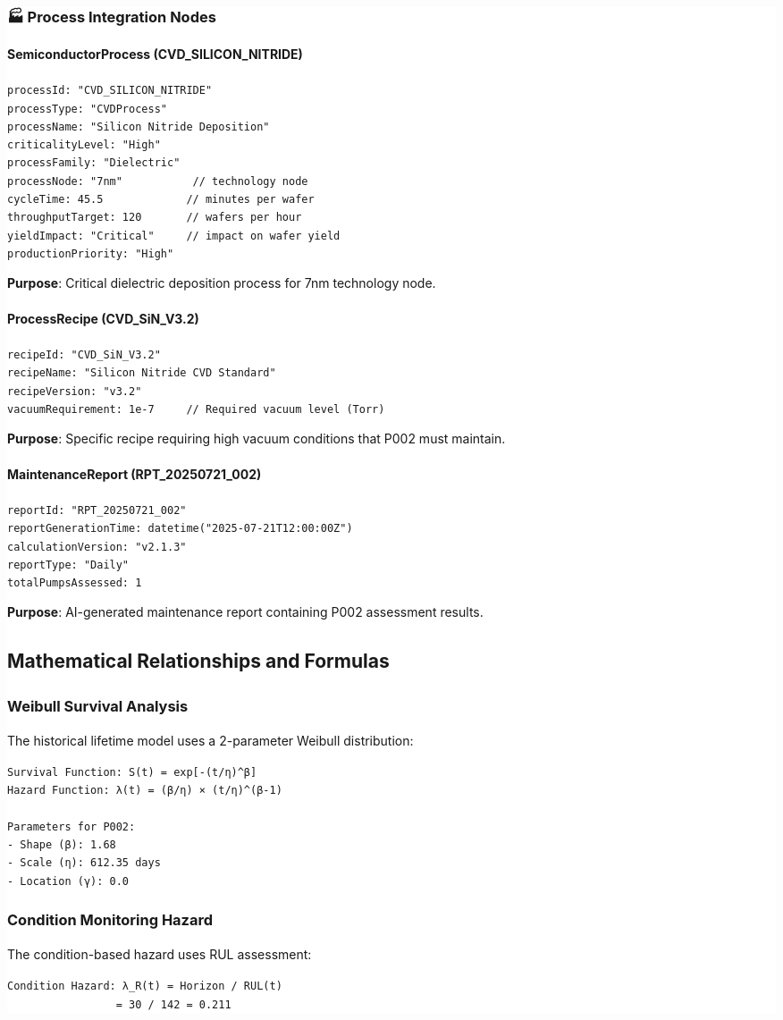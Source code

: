### 🏭 **Process Integration Nodes**

#### **SemiconductorProcess (CVD_SILICON_NITRIDE)**
```cypher
processId: "CVD_SILICON_NITRIDE"
processType: "CVDProcess"
processName: "Silicon Nitride Deposition"
criticalityLevel: "High"
processFamily: "Dielectric"
processNode: "7nm"           // technology node
cycleTime: 45.5             // minutes per wafer
throughputTarget: 120       // wafers per hour
yieldImpact: "Critical"     // impact on wafer yield
productionPriority: "High"
```
**Purpose**: Critical dielectric deposition process for 7nm technology node.

#### **ProcessRecipe (CVD_SiN_V3.2)**
```cypher
recipeId: "CVD_SiN_V3.2"
recipeName: "Silicon Nitride CVD Standard"
recipeVersion: "v3.2"
vacuumRequirement: 1e-7     // Required vacuum level (Torr)
```
**Purpose**: Specific recipe requiring high vacuum conditions that P002 must maintain.

#### **MaintenanceReport (RPT_20250721_002)**
```cypher
reportId: "RPT_20250721_002"
reportGenerationTime: datetime("2025-07-21T12:00:00Z")
calculationVersion: "v2.1.3"
reportType: "Daily"
totalPumpsAssessed: 1
```
**Purpose**: AI-generated maintenance report containing P002 assessment results.

## Mathematical Relationships and Formulas

### **Weibull Survival Analysis**
The historical lifetime model uses a 2-parameter Weibull distribution:
```
Survival Function: S(t) = exp[-(t/η)^β]
Hazard Function: λ(t) = (β/η) × (t/η)^(β-1)

Parameters for P002:
- Shape (β): 1.68
- Scale (η): 612.35 days
- Location (γ): 0.0
```

### **Condition Monitoring Hazard**
The condition-based hazard uses RUL assessment:
```
Condition Hazard: λ_R(t) = Horizon / RUL(t)
                 = 30 / 142 = 0.211
```
